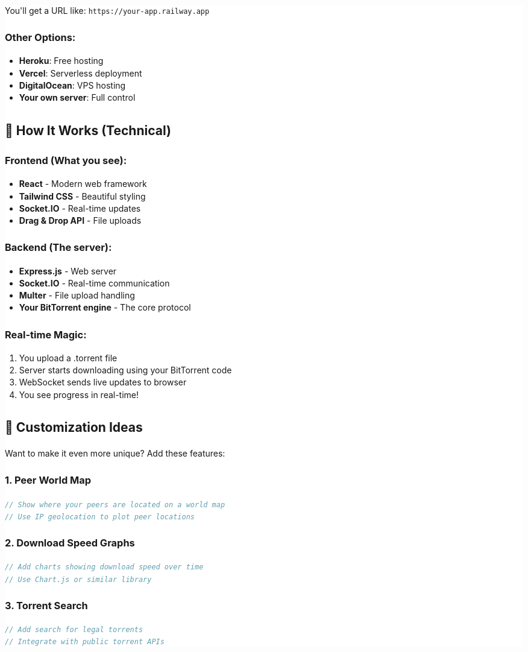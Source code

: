 You'll get a URL like: `https://your-app.railway.app`

### **Other Options:**
- **Heroku**: Free hosting
- **Vercel**: Serverless deployment  
- **DigitalOcean**: VPS hosting
- **Your own server**: Full control

## 🔧 **How It Works (Technical)**

### **Frontend (What you see):**
- **React** - Modern web framework
- **Tailwind CSS** - Beautiful styling
- **Socket.IO** - Real-time updates
- **Drag & Drop API** - File uploads

### **Backend (The server):**
- **Express.js** - Web server
- **Socket.IO** - Real-time communication
- **Multer** - File upload handling
- **Your BitTorrent engine** - The core protocol

### **Real-time Magic:**
1. You upload a .torrent file
2. Server starts downloading using your BitTorrent code
3. WebSocket sends live updates to browser
4. You see progress in real-time!

## 🎨 **Customization Ideas**

Want to make it even more unique? Add these features:

### **1. Peer World Map**
```javascript
// Show where your peers are located on a world map
// Use IP geolocation to plot peer locations
```

### **2. Download Speed Graphs**
```javascript
// Add charts showing download speed over time
// Use Chart.js or similar library
```

### **3. Torrent Search**
```javascript
// Add search for legal torrents
// Integrate with public torrent APIs
```
